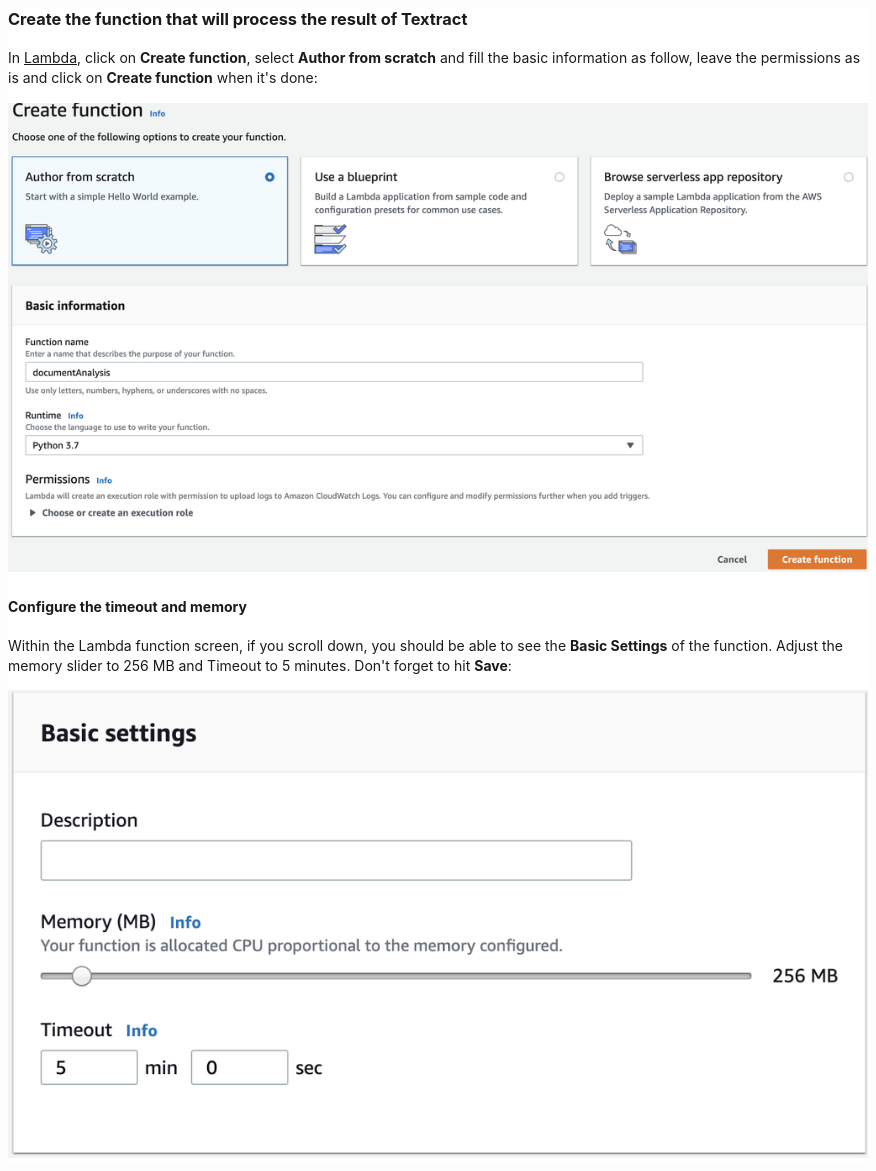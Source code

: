 ### Create the function that will process the result of Textract
In [Lambda](https://console.aws.amazon.com/lambda/home?region=us-east-1#/functions), click on **Create function**, select **Author from scratch** and fill the basic information as follow, leave the permissions as is and click on **Create function** when it's done:

![Create Function](images/create_function.png)

#### Configure the timeout and memory
Within the Lambda function screen, if you scroll down, you should be able to see the **Basic Settings** of the function. Adjust the memory slider to 256 MB and Timeout to 5 minutes. Don't forget to hit **Save**:

 ![Basic Settings](images/lambda2_settings.png)
